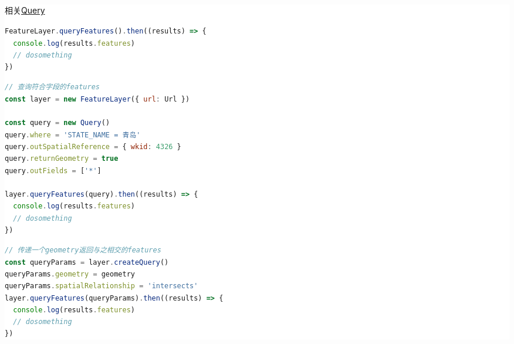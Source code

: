 相关[Query](https://developers.arcgis.com/javascript/latest/api-reference/esri-rest-support-Query.html)

```js
FeatureLayer.queryFeatures().then((results) => {
  console.log(results.features)
  // dosomething
})
```

```js
// 查询符合字段的features
const layer = new FeatureLayer({ url: Url })

const query = new Query()
query.where = 'STATE_NAME = 青岛'
query.outSpatialReference = { wkid: 4326 }
query.returnGeometry = true
query.outFields = ['*']

layer.queryFeatures(query).then((results) => {
  console.log(results.features)
  // dosomething
})
```

```js
// 传递一个geometry返回与之相交的features
const queryParams = layer.createQuery()
queryParams.geometry = geometry
queryParams.spatialRelationship = 'intersects'
layer.queryFeatures(queryParams).then((results) => {
  console.log(results.features)
  // dosomething
})
```



